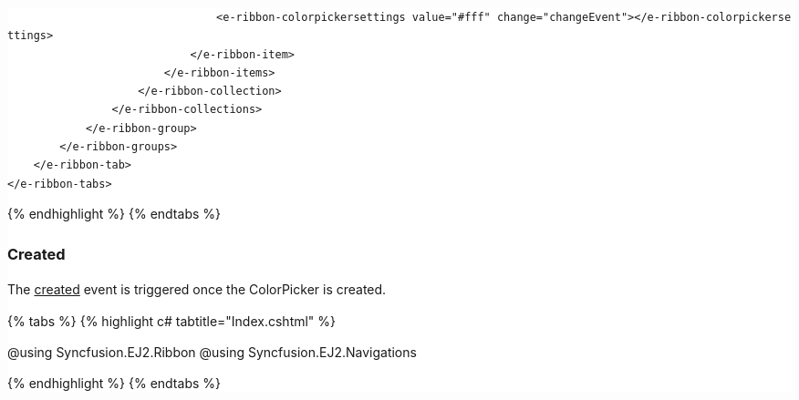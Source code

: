                                     <e-ribbon-colorpickersettings value="#fff" change="changeEvent"></e-ribbon-colorpickersettings>
                                </e-ribbon-item>
                            </e-ribbon-items>
                        </e-ribbon-collection>
                    </e-ribbon-collections>
                </e-ribbon-group>
            </e-ribbon-groups>
        </e-ribbon-tab>
    </e-ribbon-tabs>
</ejs-ribbon>

<script>

    function changeEvent() {
        // Here, you can customize your code.
    }

</script>

{% endhighlight %}
{% endtabs %}

### Created

The [created](https://help.syncfusion.com/cr/aspnetcore-js2/Syncfusion.EJ2.Ribbon.RibbonColorPickerSettings.html#Syncfusion_EJ2_Ribbon_RibbonColorPickerSettings_Created) event is triggered once the ColorPicker is created.

{% tabs %}
{% highlight c# tabtitle="Index.cshtml" %}

@using Syncfusion.EJ2.Ribbon
@using Syncfusion.EJ2.Navigations

<ejs-ribbon id="ribbon">
    <e-ribbon-tabs>
        <e-ribbon-tab header="Home">
            <e-ribbon-groups>
                <e-ribbon-group header="Font">
                    <e-ribbon-collections>
                        <e-ribbon-collection>
                            <e-ribbon-items>
                                <e-ribbon-item type=ColorPicker>
                                    <e-ribbon-colorpickersettings value="#fff" created="createdEvent"></e-ribbon-colorpickersettings>
                                </e-ribbon-item>
                            </e-ribbon-items>
                        </e-ribbon-collection>
                    </e-ribbon-collections>
                </e-ribbon-group>
            </e-ribbon-groups>
        </e-ribbon-tab>
    </e-ribbon-tabs>
</ejs-ribbon>

<script>

    function createdEvent() {
        // Here, you can customize your code.
    }

</script>

{% endhighlight %}
{% endtabs %}
